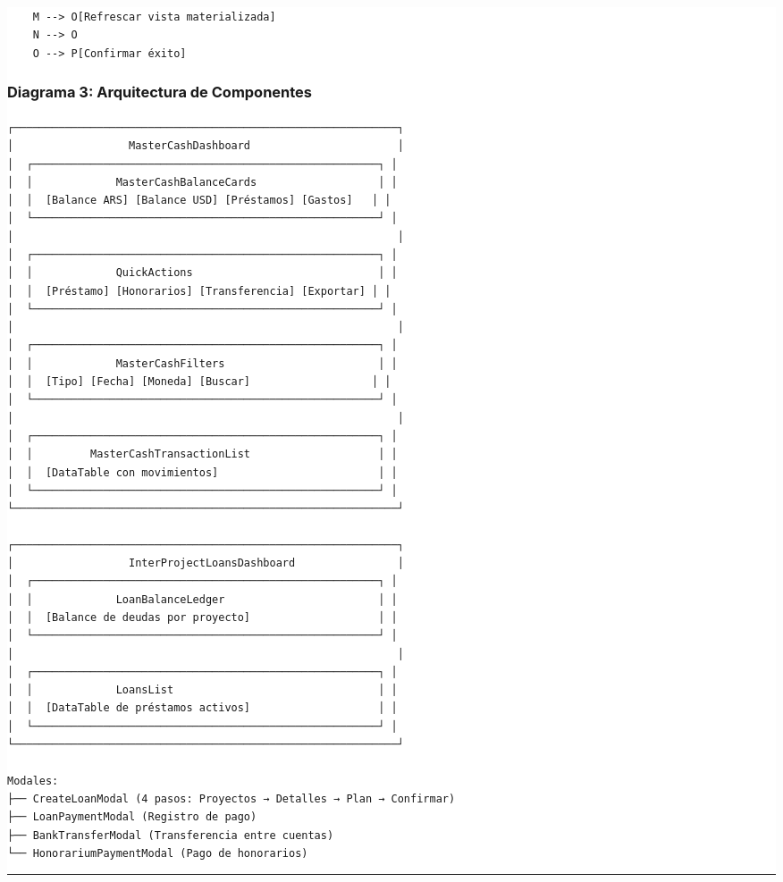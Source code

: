 ```mermaid
    M --> O[Refrescar vista materializada]
    N --> O
    O --> P[Confirmar éxito]
```

### Diagrama 3: Arquitectura de Componentes

```
┌────────────────────────────────────────────────────────────┐
│                  MasterCashDashboard                       │
│  ┌──────────────────────────────────────────────────────┐ │
│  │             MasterCashBalanceCards                   │ │
│  │  [Balance ARS] [Balance USD] [Préstamos] [Gastos]   │ │
│  └──────────────────────────────────────────────────────┘ │
│                                                            │
│  ┌──────────────────────────────────────────────────────┐ │
│  │             QuickActions                             │ │
│  │  [Préstamo] [Honorarios] [Transferencia] [Exportar] │ │
│  └──────────────────────────────────────────────────────┘ │
│                                                            │
│  ┌──────────────────────────────────────────────────────┐ │
│  │             MasterCashFilters                        │ │
│  │  [Tipo] [Fecha] [Moneda] [Buscar]                   │ │
│  └──────────────────────────────────────────────────────┘ │
│                                                            │
│  ┌──────────────────────────────────────────────────────┐ │
│  │         MasterCashTransactionList                    │ │
│  │  [DataTable con movimientos]                         │ │
│  └──────────────────────────────────────────────────────┘ │
└────────────────────────────────────────────────────────────┘

┌────────────────────────────────────────────────────────────┐
│                  InterProjectLoansDashboard                │
│  ┌──────────────────────────────────────────────────────┐ │
│  │             LoanBalanceLedger                        │ │
│  │  [Balance de deudas por proyecto]                    │ │
│  └──────────────────────────────────────────────────────┘ │
│                                                            │
│  ┌──────────────────────────────────────────────────────┐ │
│  │             LoansList                                │ │
│  │  [DataTable de préstamos activos]                    │ │
│  └──────────────────────────────────────────────────────┘ │
└────────────────────────────────────────────────────────────┘

Modales:
├── CreateLoanModal (4 pasos: Proyectos → Detalles → Plan → Confirmar)
├── LoanPaymentModal (Registro de pago)
├── BankTransferModal (Transferencia entre cuentas)
└── HonorariumPaymentModal (Pago de honorarios)
```

---